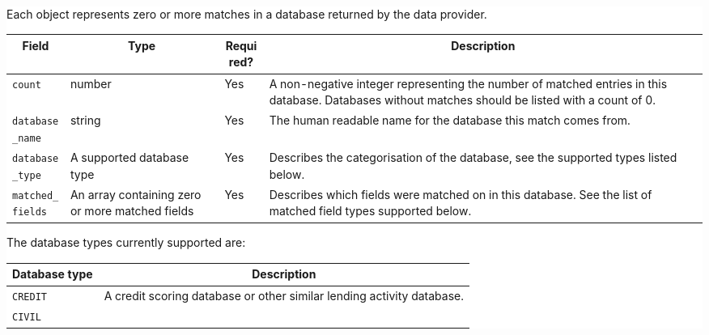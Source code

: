 Each object represents zero or more matches in a database returned by the
data provider.

<table>
  <thead>
    <th>Field</th>
    <th>Type</th>
    <th>Required?</th>
    <th>Description</th>
  </thead>
  <tbody>
    <tr>
      <td><code>count</code></td>
      <td>number</td>
      <td>Yes</td>
      <td>
        A non-negative integer representing the number of matched entries
        in this database. Databases without matches should be listed with
        a count of 0.
      </td>
    </tr>
    <tr>
      <td><code>database_name</code></td>
      <td>string</td>
      <td>Yes</td>
      <td>The human readable name for the database this match comes from.</td>
    </tr>
    <tr>
      <td><code>database_type</code></td>
      <td>A supported database type</td>
      <td>Yes</td>
      <td>
        Describes the categorisation of the database, see the supported
        types listed below.
       </td>
    </tr>
    <tr>
      <td><code>matched_fields</code></td>
      <td>An array containing zero or more matched fields</td>
      <td>Yes</td>
      <td>
        Describes which fields were matched on in this database. See
        the list of matched field types supported below.
       </td>
    </tr>
  </tbody>
</table>

The database types currently supported are:
<table>
 <thead>
  <th>Database type</th>
  <th>Description</th>
</thead>
<tbody>
  <tr>
    <td><code>CREDIT</code></td>
    <td>
      A credit scoring database or other similar lending
      activity database.
    </td>
  </tr>
  <tr>
    <td><code>CIVIL</code></td>